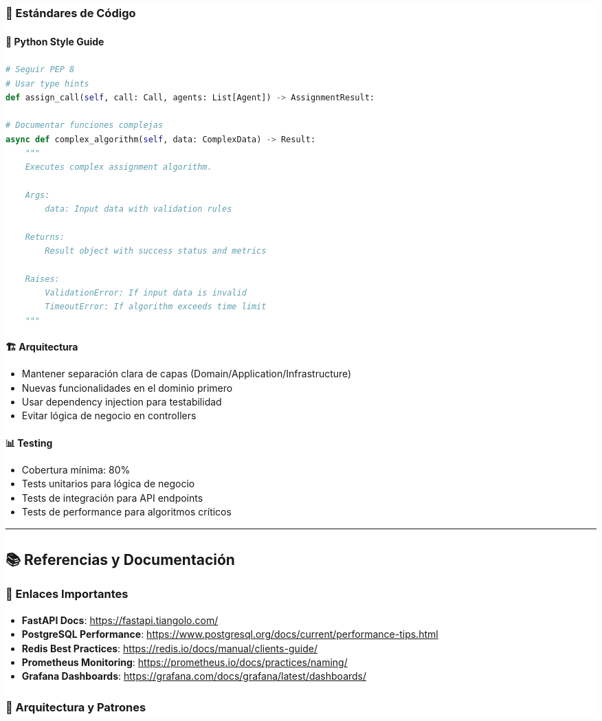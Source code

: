 ### **📝 Estándares de Código**

#### **🐍 Python Style Guide**
```python
# Seguir PEP 8
# Usar type hints
def assign_call(self, call: Call, agents: List[Agent]) -> AssignmentResult:
    
# Documentar funciones complejas
async def complex_algorithm(self, data: ComplexData) -> Result:
    """
    Executes complex assignment algorithm.
    
    Args:
        data: Input data with validation rules
        
    Returns:
        Result object with success status and metrics
        
    Raises:
        ValidationError: If input data is invalid
        TimeoutError: If algorithm exceeds time limit
    """
```

#### **🏗️ Arquitectura**
- Mantener separación clara de capas (Domain/Application/Infrastructure)
- Nuevas funcionalidades en el dominio primero
- Usar dependency injection para testabilidad
- Evitar lógica de negocio en controllers

#### **📊 Testing**
- Cobertura mínima: 80%
- Tests unitarios para lógica de negocio
- Tests de integración para API endpoints
- Tests de performance para algoritmos críticos

---

## 📚 **Referencias y Documentación**

### **🔗 Enlaces Importantes**

- **FastAPI Docs**: https://fastapi.tiangolo.com/
- **PostgreSQL Performance**: https://www.postgresql.org/docs/current/performance-tips.html
- **Redis Best Practices**: https://redis.io/docs/manual/clients-guide/
- **Prometheus Monitoring**: https://prometheus.io/docs/practices/naming/
- **Grafana Dashboards**: https://grafana.com/docs/grafana/latest/dashboards/

### **📖 Arquitectura y Patrones**
